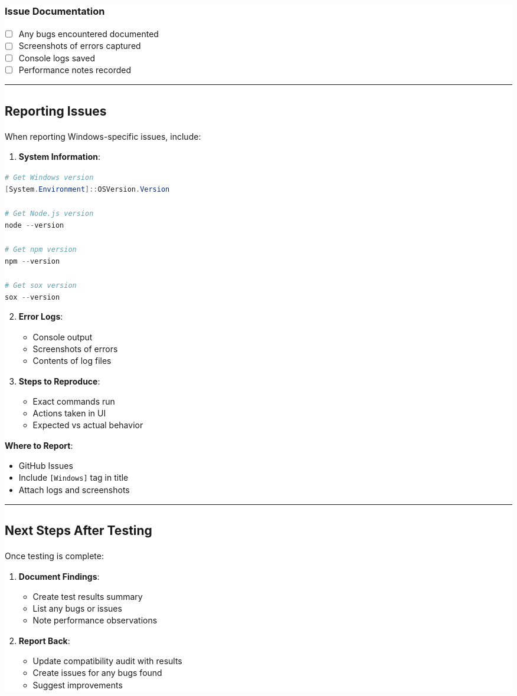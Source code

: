 ### Issue Documentation
- [ ] Any bugs encountered documented
- [ ] Screenshots of errors captured
- [ ] Console logs saved
- [ ] Performance notes recorded

---

## Reporting Issues

When reporting Windows-specific issues, include:

1. **System Information**:
```powershell
# Get Windows version
[System.Environment]::OSVersion.Version

# Get Node.js version
node --version

# Get npm version
npm --version

# Get sox version
sox --version
```

2. **Error Logs**:
   - Console output
   - Screenshots of errors
   - Contents of log files

3. **Steps to Reproduce**:
   - Exact commands run
   - Actions taken in UI
   - Expected vs actual behavior

**Where to Report**:
- GitHub Issues
- Include `[Windows]` tag in title
- Attach logs and screenshots

---

## Next Steps After Testing

Once testing is complete:

1. **Document Findings**:
   - Create test results summary
   - List any bugs or issues
   - Note performance observations

2. **Report Back**:
   - Update compatibility audit with results
   - Create issues for any bugs found
   - Suggest improvements
